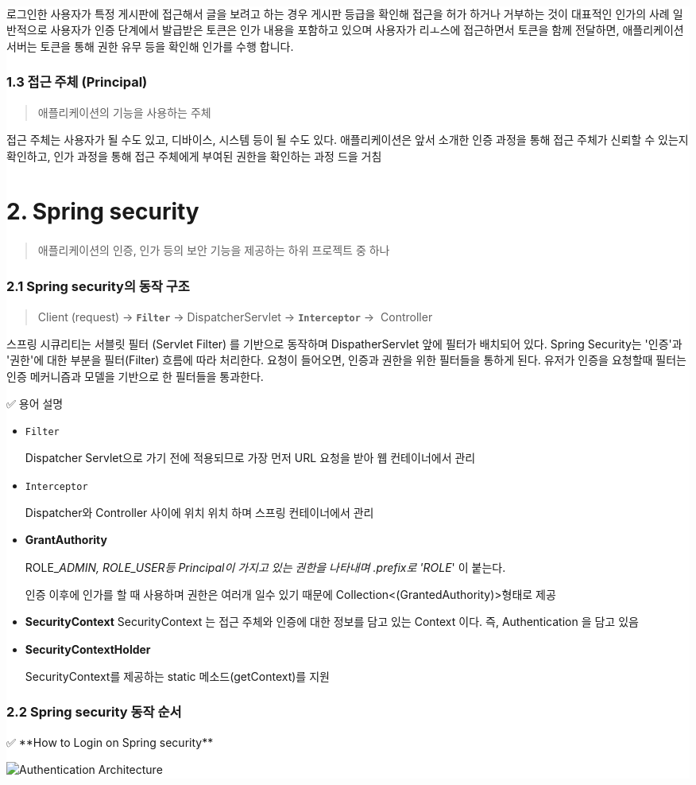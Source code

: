 로그인한 사용자가 특정 게시판에 접근해서 글을 보려고 하는 경우 게시판 등급을 확인해 접근을 허가 하거나 거부하는 것이 대표적인 인가의 사례
일반적으로 사용자가 인증 단계에서 발급받은 토큰은 인가 내용을 포함하고 있으며 사용자가 리ㅗ스에 접근하면서 토큰을 함께 전달하면, 애플리케이션 서버는 토큰을 통해 권한 유무 등을 확인해 인가를 수행 합니다. 

### 1.3 접근 주체 (Principal)

> 애플리케이션의 기능을 사용하는 주체
> 

접근 주체는 사용자가 될 수도 있고, 디바이스, 시스템 등이 될 수도 있다. 애플리케이션은 앞서 소개한 인증 과정을 통해 접근 주체가 신뢰할 수 있는지 확인하고, 인가 과정을 통해 접근 주체에게 부여된 권한을 확인하는 과정 드을 거침

# 2. Spring security

> 애플리케이션의 인증, 인가 등의 보안 기능을 제공하는 하위 프로젝트 중 하나
> 

### 2.1 Spring security의 동작 구조

> Client (request) → **`Filter`** → DispatcherServlet → **`Interceptor`** →  Controller
> 

스프링 시큐리티는 서블릿 필터 (Servlet Filter) 를 기반으로 동작하며 DispatherServlet 앞에 필터가 배치되어 있다. Spring Security는 '인증'과 '권한'에 대한 부분을 필터(Filter) 흐름에 따라 처리한다. 요청이 들어오면, 인증과 권한을 위한 필터들을 통하게 된다. 유저가 인증을 요청할때 필터는 인증 메커니즘과 모델을 기반으로 한 필터들을 통과한다.

<aside>
✅ 용어 설명

- `Filter`
    
     Dispatcher Servlet으로 가기 전에 적용되므로 가장 먼저 URL 요청을 받아 웹 컨테이너에서 관리
    
- `Interceptor`
    
    Dispatcher와 Controller 사이에 위치 위치 하며 스프링 컨테이너에서 관리
    
- **GrantAuthority**
    
    ROLE_*ADMIN, ROLE_USER등 Principal이 가지고 있는 권한을 나타내며 .prefix로 'ROLE*' 이 붙는다.
    
    인증 이후에 인가를 할 때 사용하며  권한은 여러개 일수 있기 때문에 Collection<(GrantedAuthority)>형태로 제공
    
- **SecurityContext**
SecurityContext 는 접근 주체와 인증에 대한 정보를 담고 있는 Context 이다. 즉, Authentication 을 담고 있음
- **SecurityContextHolder**
    
    SecurityContext를 제공하는 static 메소드(getContext)를 지원
    

</aside>

### 2.2 Spring security **동작 순서**

<aside>
✅  **How to Login on Spring security**

![**Authentication Architecture**](https://velog.velcdn.com/images/u-nij/post/c37adff6-d4fa-4e0f-a848-b2795a0d0671/image.png)
